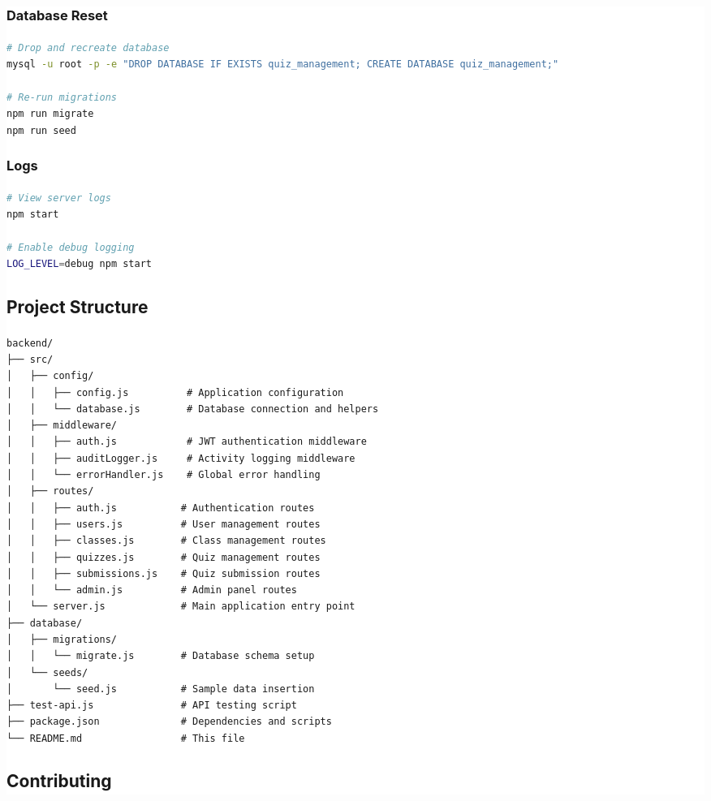 ### Database Reset
```bash
# Drop and recreate database
mysql -u root -p -e "DROP DATABASE IF EXISTS quiz_management; CREATE DATABASE quiz_management;"

# Re-run migrations
npm run migrate
npm run seed
```

### Logs
```bash
# View server logs
npm start

# Enable debug logging
LOG_LEVEL=debug npm start
```

## Project Structure

```
backend/
├── src/
│   ├── config/
│   │   ├── config.js          # Application configuration
│   │   └── database.js        # Database connection and helpers
│   ├── middleware/
│   │   ├── auth.js            # JWT authentication middleware
│   │   ├── auditLogger.js     # Activity logging middleware
│   │   └── errorHandler.js    # Global error handling
│   ├── routes/
│   │   ├── auth.js           # Authentication routes
│   │   ├── users.js          # User management routes
│   │   ├── classes.js        # Class management routes
│   │   ├── quizzes.js        # Quiz management routes
│   │   ├── submissions.js    # Quiz submission routes
│   │   └── admin.js          # Admin panel routes
│   └── server.js             # Main application entry point
├── database/
│   ├── migrations/
│   │   └── migrate.js        # Database schema setup
│   └── seeds/
│       └── seed.js           # Sample data insertion
├── test-api.js               # API testing script
├── package.json              # Dependencies and scripts
└── README.md                 # This file
```

## Contributing
